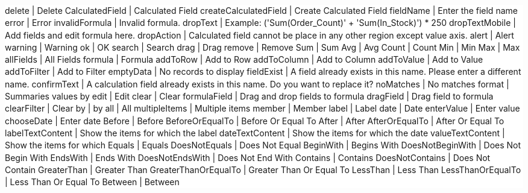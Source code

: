 delete | Delete
CalculatedField | Calculated Field
createCalculatedField | Create Calculated Field
fieldName | Enter the field name
error | Error
invalidFormula | Invalid formula.
dropText | Example: ('Sum(Order_Count)' + 'Sum(In_Stock)') * 250
dropTextMobile | Add fields and edit formula here.
dropAction | Calculated field cannot be place in any other region except value axis.
alert | Alert
warning | Warning
ok | OK
search | Search
drag | Drag
remove | Remove
Sum | Sum
Avg | Avg
Count | Count
Min | Min
Max | Max
allFields | All Fields
formula | Formula
addToRow | Add to Row
addToColumn | Add to Column
addToValue | Add to Value
addToFilter | Add to Filter
emptyData | No records to display
fieldExist | A field already exists in this name. Please enter a different name.
confirmText | A calculation field already exists in this name. Do you want to replace it?
noMatches | No matches
format | Summaries values by
edit | Edit
clear | Clear
formulaField | Drag and drop fields to formula
dragField | Drag field to formula
clearFilter | Clear
by | by
all | All
multipleItems | Multiple items
member | Member
label | Label
date | Date
enterValue | Enter value
chooseDate | Enter date
Before | Before
BeforeOrEqualTo | Before Or Equal To
After | After
AfterOrEqualTo | After Or Equal To
labelTextContent | Show the items for which the label
dateTextContent | Show the items for which the date
valueTextContent | Show the items for which
Equals | Equals
DoesNotEquals | Does Not Equal
BeginWith | Begins With
DoesNotBeginWith | Does Not Begin With
EndsWith | Ends With
DoesNotEndsWith | Does Not End With
Contains | Contains
DoesNotContains | Does Not Contain
GreaterThan | Greater Than
GreaterThanOrEqualTo | Greater Than Or Equal To
LessThan | Less Than
LessThanOrEqualTo | Less Than Or Equal To
Between | Between